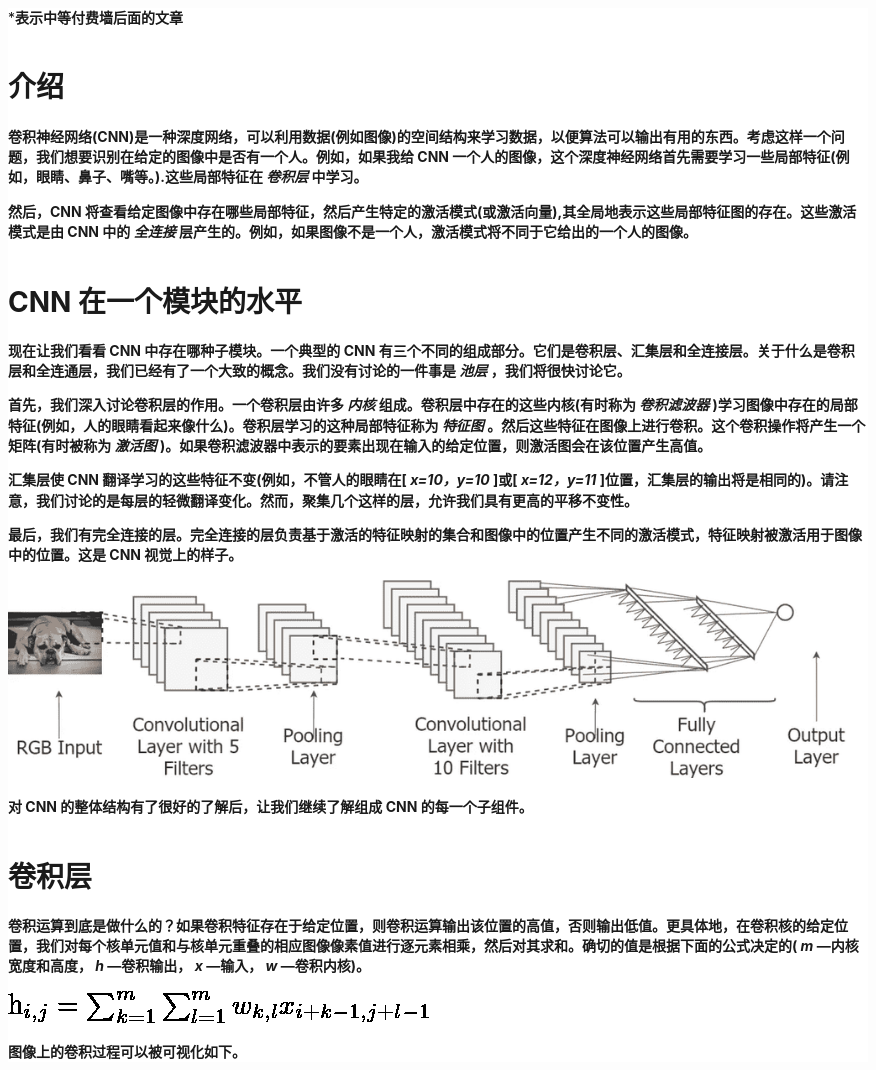 ***表示中等付费墙后面的文章**

# **介绍**

**卷积神经网络(CNN)是一种深度网络，可以利用数据(例如图像)的空间结构来学习数据，以便算法可以输出有用的东西。考虑这样一个问题，我们想要识别在给定的图像中是否有一个人。例如，如果我给 CNN 一个人的图像，这个深度神经网络首先需要学习一些局部特征(例如，眼睛、鼻子、嘴等。).这些局部特征在 ***卷积层*** 中学习。**

**然后，CNN 将查看给定图像中存在哪些局部特征，然后产生特定的激活模式(或激活向量),其全局地表示这些局部特征图的存在。这些激活模式是由 CNN 中的 ***全连接*** 层产生的。例如，如果图像不是一个人，激活模式将不同于它给出的一个人的图像。**

# **CNN 在一个模块的水平**

**现在让我们看看 CNN 中存在哪种子模块。一个典型的 CNN 有三个不同的组成部分。它们是卷积层、汇集层和全连接层。关于什么是卷积层和全连通层，我们已经有了一个大致的概念。我们没有讨论的一件事是 ***池层*** ，我们将很快讨论它。**

**首先，我们深入讨论卷积层的作用。一个卷积层由许多 ***内核*** 组成。卷积层中存在的这些内核(有时称为 ***卷积滤波器*** )学习图像中存在的局部特征(例如，人的眼睛看起来像什么)。卷积层学习的这种局部特征称为 ***特征图*** 。然后这些特征在图像上进行卷积。这个卷积操作将产生一个矩阵(有时被称为 ***激活图*** )。如果卷积滤波器中表示的要素出现在输入的给定位置，则激活图会在该位置产生高值。**

**汇集层使 CNN 翻译学习的这些特征不变(例如，不管人的眼睛在[ *x=10，y=10* ]或[ *x=12，y=11* ]位置，汇集层的输出将是相同的)。请注意，我们讨论的是每层的轻微翻译变化。然而，聚集几个这样的层，允许我们具有更高的平移不变性。**

**最后，我们有完全连接的层。完全连接的层负责基于激活的特征映射的集合和图像中的位置产生不同的激活模式，特征映射被激活用于图像中的位置。这是 CNN 视觉上的样子。**

**![](img/43f3e718a81bf88cfbc4c08050c83316.png)**

**对 CNN 的整体结构有了很好的了解后，让我们继续了解组成 CNN 的每一个子组件。**

# **卷积层**

**卷积运算到底是做什么的？如果卷积特征存在于给定位置，则卷积运算输出该位置的高值，否则输出低值。更具体地，在卷积核的给定位置，我们对每个核单元值和与核单元重叠的相应图像像素值进行逐元素相乘，然后对其求和。确切的值是根据下面的公式决定的( *m* —内核宽度和高度， *h* —卷积输出， *x* —输入， *w* —卷积内核)。**

**![](img/4d29947fe9a88b05b9d699c26266164d.png)**

**图像上的卷积过程可以被可视化如下。**
